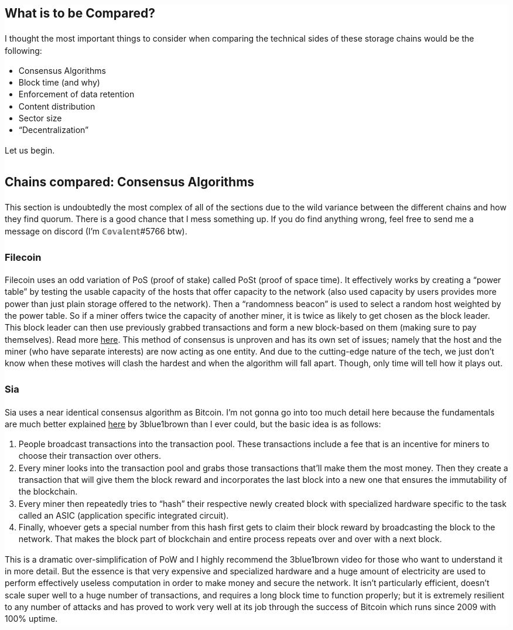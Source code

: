 ## What is to be Compared?
I thought the most important things to consider when comparing the technical sides of these storage chains would be the following:

* Consensus Algorithms
* Block time (and why)
* Enforcement of data retention
* Content distribution
* Sector size
* “Decentralization”

Let us begin.

## Chains compared: Consensus Algorithms
This section is undoubtedly the most complex of all of the sections due to the wild variance between the different chains and how they find quorum. There is a good chance that I mess something up. If you do find anything wrong, feel free to send me a message on discord (I’m ℂ𝕠𝕧𝕒𝕝𝕖𝕟𝕥#5766 btw).

### Filecoin
Filecoin uses an odd variation of PoS (proof of stake) called PoSt (proof of space time). It effectively works by creating a “power table” by testing the usable capacity of the hosts that offer capacity to the network (also used capacity by users provides more power than just plain storage offered to the network). Then a “randomness beacon” is used to select a random host weighted by the power table. So if a miner offers twice the capacity of another miner, it is twice as likely to get chosen as the block leader. This block leader can then use previously grabbed transactions and form a new block-based on them (making sure to pay themselves). Read more <a href="https://spec.filecoin.io/systems/filecoin_blockchain/storage_power_consensus/" target="_blank" rel="noopener noreferrer">here</a>. This method of consensus is unproven and has its own set of issues; namely that the host and the miner (who have separate interests) are now acting as one entity. And due to the cutting-edge nature of the tech, we just don’t know when these motives will clash the hardest and when the algorithm will fall apart. Though, only time will tell how it plays out.

### Sia
Sia uses a near identical consensus algorithm as Bitcoin. I’m not gonna go into too much detail here because the fundamentals are much better explained <a href="https://www.youtube.com/watch?v=bBC-nXj3Ng4" target="_blank" rel="noopener noreferrer">here</a> by 3blue1brown than I ever could, but the basic idea is as follows:

1. People broadcast transactions into the transaction pool. These transactions include a fee that is an incentive for miners to choose their transaction over others.
2. Every miner looks into the transaction pool and grabs those transactions that’ll make them the most money. Then they create a transaction that will give them the block reward and incorporates the last block into a new one that ensures the immutability of the blockchain.
3. Every miner then repeatedly tries to “hash” their respective newly created block with specialized hardware specific to the task called an ASIC (application specific integrated circuit).
4. Finally, whoever gets a special number from this hash first gets to claim their block reward by broadcasting the block to the network. That makes the block part of blockchain and entire process repeats over and over with a next block.

This is a dramatic over-simplification of PoW and I highly recommend the 3blue1brown video for those who want to understand it in more detail. But the essence is that very expensive and specialized hardware and a huge amount of electricity are used to perform effectively useless computation in order to make money and secure the network. It isn’t particularly efficient, doesn’t scale super well to a huge number of transactions, and requires a long block time to function properly; but it is extremely resilient to any number of attacks and has proved to work very well at its job through the success of Bitcoin which runs since 2009 with 100% uptime.

